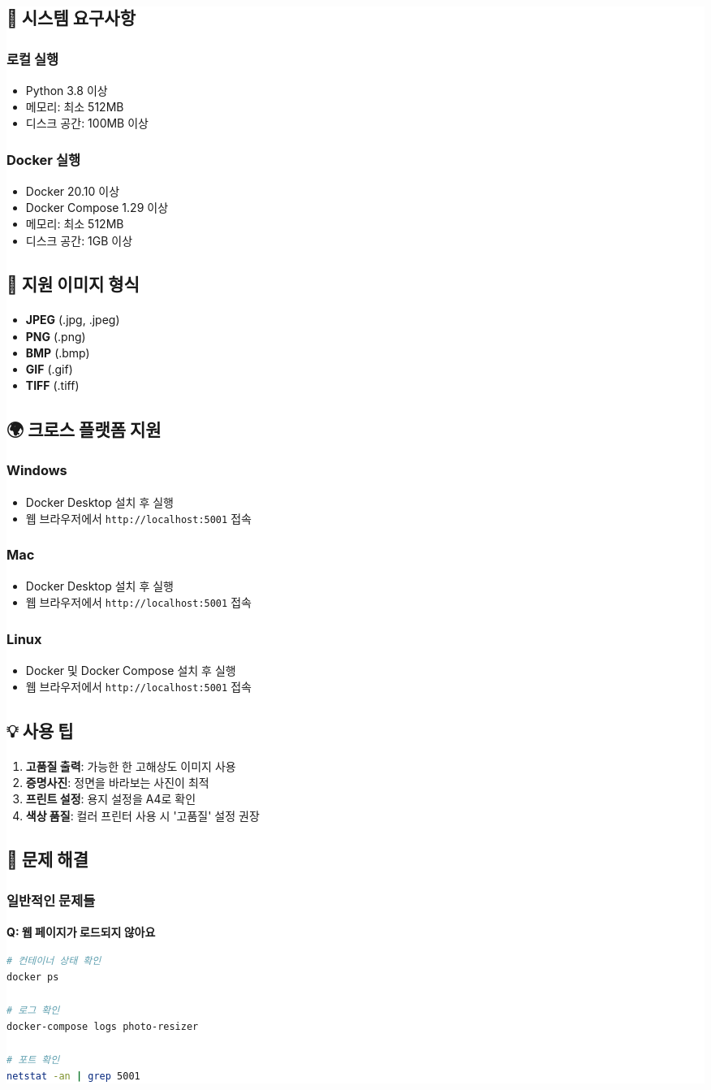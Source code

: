 ## 🔧 시스템 요구사항

### 로컬 실행
- Python 3.8 이상
- 메모리: 최소 512MB
- 디스크 공간: 100MB 이상

### Docker 실행
- Docker 20.10 이상
- Docker Compose 1.29 이상
- 메모리: 최소 512MB
- 디스크 공간: 1GB 이상

## 🎨 지원 이미지 형식

- **JPEG** (.jpg, .jpeg)
- **PNG** (.png)
- **BMP** (.bmp)
- **GIF** (.gif)
- **TIFF** (.tiff)

## 🌍 크로스 플랫폼 지원

### Windows
- Docker Desktop 설치 후 실행
- 웹 브라우저에서 `http://localhost:5001` 접속

### Mac
- Docker Desktop 설치 후 실행
- 웹 브라우저에서 `http://localhost:5001` 접속

### Linux
- Docker 및 Docker Compose 설치 후 실행
- 웹 브라우저에서 `http://localhost:5001` 접속

## 💡 사용 팁

1. **고품질 출력**: 가능한 한 고해상도 이미지 사용
2. **증명사진**: 정면을 바라보는 사진이 최적
3. **프린트 설정**: 용지 설정을 A4로 확인
4. **색상 품질**: 컬러 프린터 사용 시 '고품질' 설정 권장

## 🚨 문제 해결

### 일반적인 문제들

**Q: 웹 페이지가 로드되지 않아요**
```bash
# 컨테이너 상태 확인
docker ps

# 로그 확인
docker-compose logs photo-resizer

# 포트 확인
netstat -an | grep 5001
```
